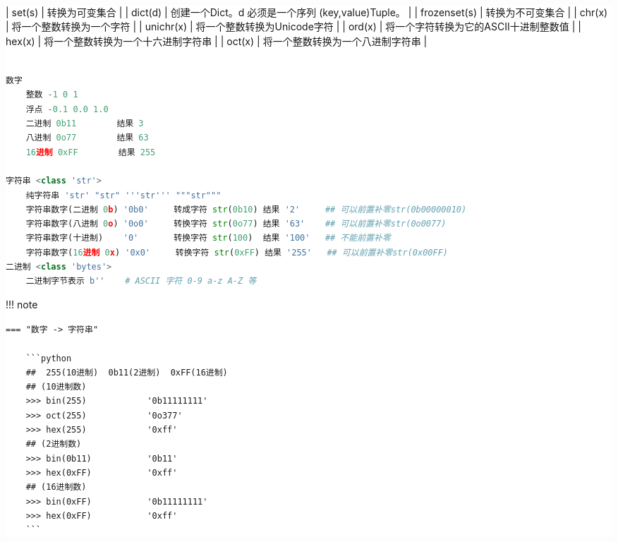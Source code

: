 | set(s)                | 转换为可变集合                                      |
| dict(d)               | 创建一个Dict。d 必须是一个序列 (key,value)Tuple。     |
| frozenset(s)          | 转换为不可变集合                                    |
| chr(x)                | 将一个整数转换为一个字符                            |
| unichr(x)             | 将一个整数转换为Unicode字符                         |
| ord(x)                | 将一个字符转换为它的ASCII十进制整数值               |
| hex(x)                | 将一个整数转换为一个十六进制字符串                  |
| oct(x)                | 将一个整数转换为一个八进制字符串                    |


```python
 
数字
    整数 -1 0 1
    浮点 -0.1 0.0 1.0
    二进制 0b11        结果 3
    八进制 0o77        结果 63
    16进制 0xFF        结果 255
 
字符串 <class 'str'>
    纯字符串 'str' "str" '''str''' """str"""
    字符串数字(二进制 0b) '0b0'     转成字符 str(0b10) 结果 '2'     ## 可以前置补零str(0b00000010)
    字符串数字(八进制 0o) '0o0'     转换字符 str(0o77) 结果 '63'    ## 可以前置补零str(0o0077)
    字符串数字(十进制)    '0'       转换字符 str(100)  结果 '100'   ## 不能前置补零
    字符串数字(16进制 0x) '0x0'     转换字符 str(0xFF) 结果 '255'   ## 可以前置补零str(0x00FF)
二进制 <class 'bytes'>
    二进制字节表示 b''    # ASCII 字符 0-9 a-z A-Z 等
```

!!! note

    === "数字 -> 字符串"

        ```python
        ##  255(10进制)  0b11(2进制)  0xFF(16进制)
        ## (10进制数)
        >>> bin(255)            '0b11111111'
        >>> oct(255)            '0o377'
        >>> hex(255)            '0xff'
        ## (2进制数)
        >>> bin(0b11)           '0b11'
        >>> hex(0xFF)           '0xff'
        ## (16进制数)
        >>> bin(0xFF)           '0b11111111'
        >>> hex(0xFF)           '0xff'
        ```
